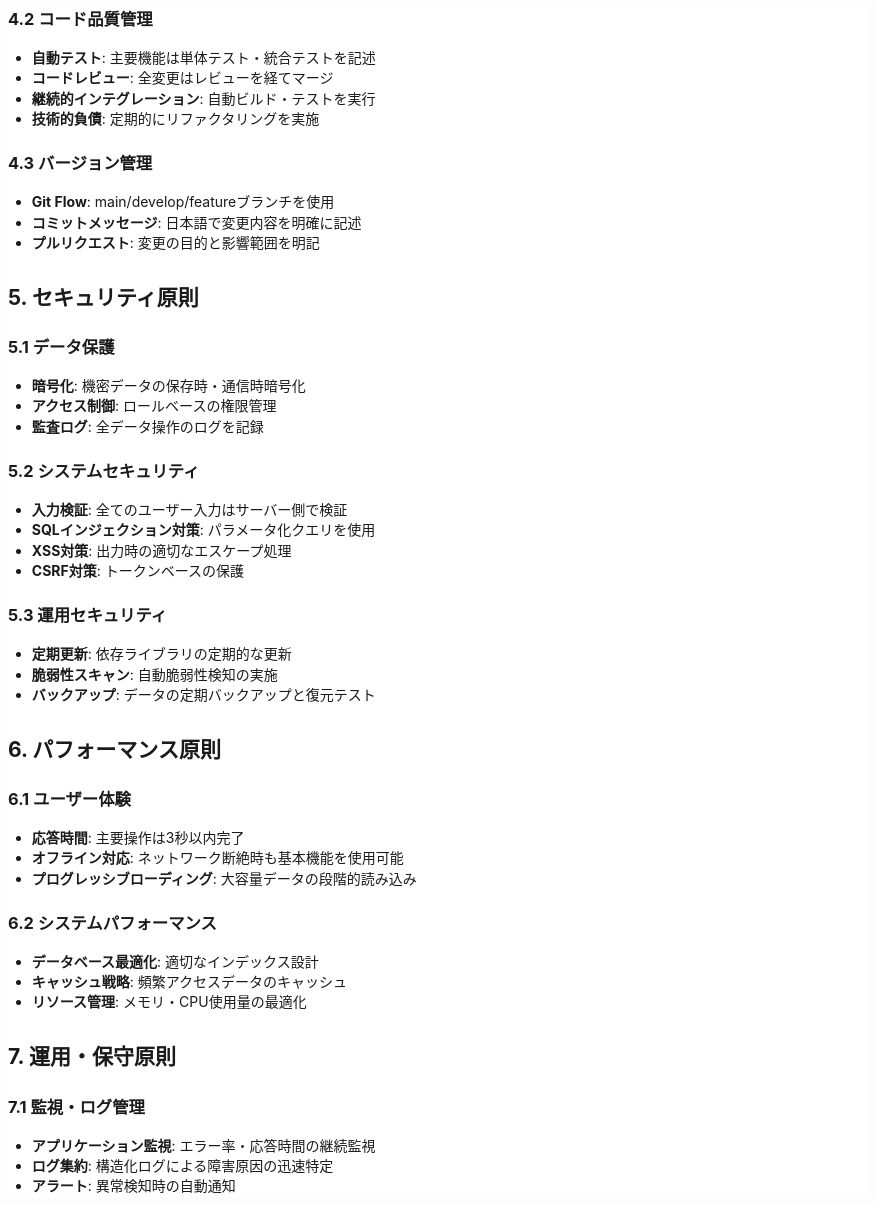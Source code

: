 ### 4.2 コード品質管理
- **自動テスト**: 主要機能は単体テスト・統合テストを記述
- **コードレビュー**: 全変更はレビューを経てマージ
- **継続的インテグレーション**: 自動ビルド・テストを実行
- **技術的負債**: 定期的にリファクタリングを実施

### 4.3 バージョン管理
- **Git Flow**: main/develop/featureブランチを使用
- **コミットメッセージ**: 日本語で変更内容を明確に記述
- **プルリクエスト**: 変更の目的と影響範囲を明記

## 5. セキュリティ原則

### 5.1 データ保護
- **暗号化**: 機密データの保存時・通信時暗号化
- **アクセス制御**: ロールベースの権限管理
- **監査ログ**: 全データ操作のログを記録

### 5.2 システムセキュリティ
- **入力検証**: 全てのユーザー入力はサーバー側で検証
- **SQLインジェクション対策**: パラメータ化クエリを使用
- **XSS対策**: 出力時の適切なエスケープ処理
- **CSRF対策**: トークンベースの保護

### 5.3 運用セキュリティ
- **定期更新**: 依存ライブラリの定期的な更新
- **脆弱性スキャン**: 自動脆弱性検知の実施
- **バックアップ**: データの定期バックアップと復元テスト

## 6. パフォーマンス原則

### 6.1 ユーザー体験
- **応答時間**: 主要操作は3秒以内完了
- **オフライン対応**: ネットワーク断絶時も基本機能を使用可能
- **プログレッシブローディング**: 大容量データの段階的読み込み

### 6.2 システムパフォーマンス
- **データベース最適化**: 適切なインデックス設計
- **キャッシュ戦略**: 頻繁アクセスデータのキャッシュ
- **リソース管理**: メモリ・CPU使用量の最適化

## 7. 運用・保守原則

### 7.1 監視・ログ管理
- **アプリケーション監視**: エラー率・応答時間の継続監視
- **ログ集約**: 構造化ログによる障害原因の迅速特定
- **アラート**: 異常検知時の自動通知
